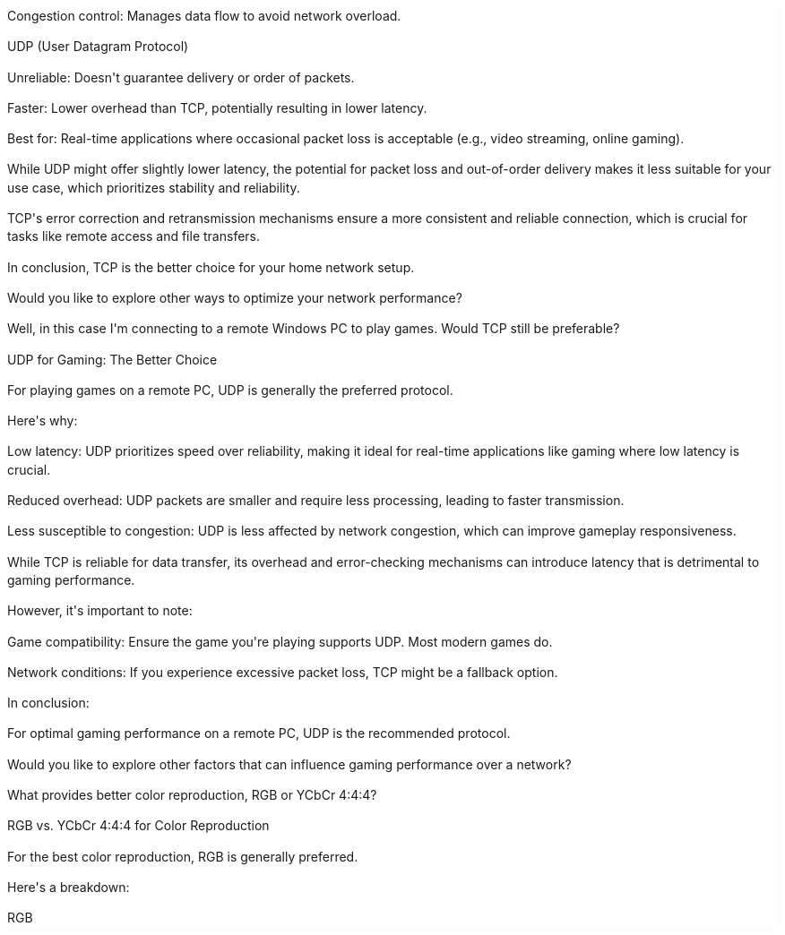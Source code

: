 Congestion control: Manages data flow to avoid network overload.

UDP (User Datagram Protocol)

Unreliable: Doesn't guarantee delivery or order of packets.

Faster: Lower overhead than TCP, potentially resulting in lower latency.

Best for: Real-time applications where occasional packet loss is acceptable (e.g., video streaming, online gaming).

While UDP might offer slightly lower latency, the potential for packet loss and out-of-order delivery makes it less suitable for your use case, which prioritizes stability and reliability.

TCP's error correction and retransmission mechanisms ensure a more consistent and reliable connection, which is crucial for tasks like remote access and file transfers.

In conclusion, TCP is the better choice for your home network setup.

Would you like to explore other ways to optimize your network performance?

Well, in this case I'm connecting to a remote Windows PC to play games. Would TCP still be preferable?

UDP for Gaming: The Better Choice

For playing games on a remote PC, UDP is generally the preferred protocol.

Here's why:

Low latency: UDP prioritizes speed over reliability, making it ideal for real-time applications like gaming where low latency is crucial.

Reduced overhead: UDP packets are smaller and require less processing, leading to faster transmission.

Less susceptible to congestion: UDP is less affected by network congestion, which can improve gameplay responsiveness.

While TCP is reliable for data transfer, its overhead and error-checking mechanisms can introduce latency that is detrimental to gaming performance.

However, it's important to note:

Game compatibility: Ensure the game you're playing supports UDP. Most modern games do.

Network conditions: If you experience excessive packet loss, TCP might be a fallback option.

In conclusion:

For optimal gaming performance on a remote PC, UDP is the recommended protocol.

Would you like to explore other factors that can influence gaming performance over a network?

What provides better color reproduction, RGB or YCbCr 4:4:4?

RGB vs. YCbCr 4:4:4 for Color Reproduction

For the best color reproduction, RGB is generally preferred.

Here's a breakdown:

RGB
